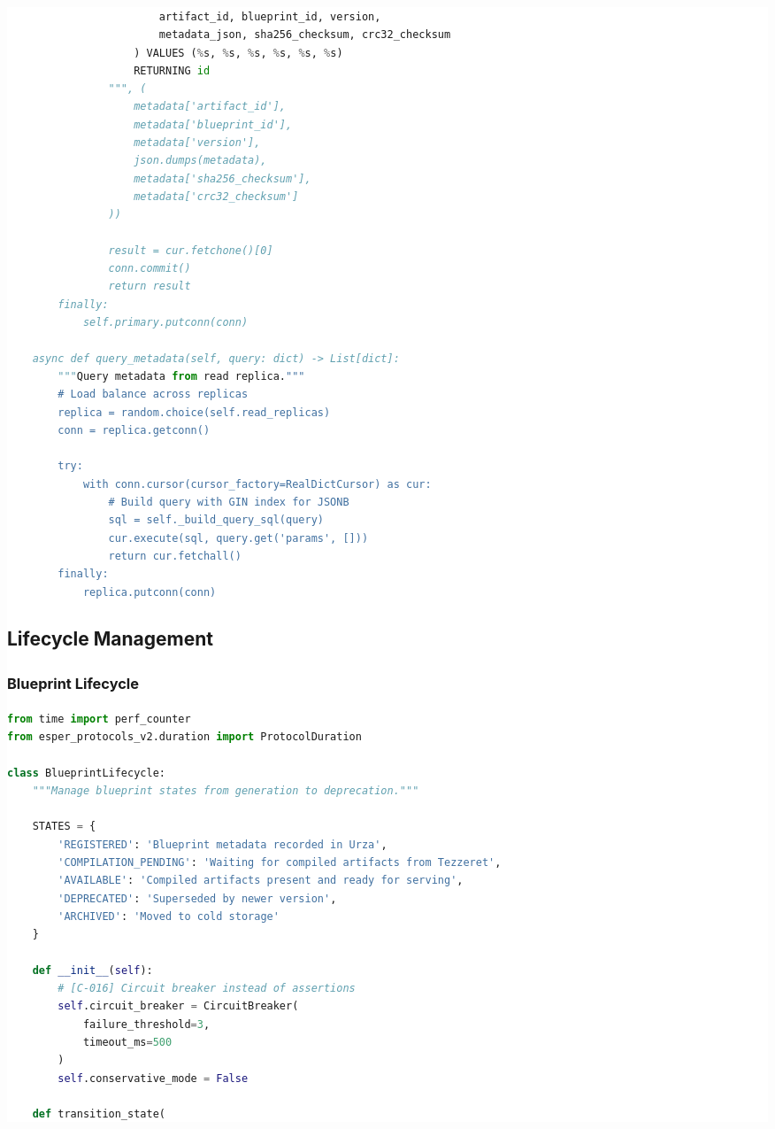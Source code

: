 ```python
                        artifact_id, blueprint_id, version,
                        metadata_json, sha256_checksum, crc32_checksum
                    ) VALUES (%s, %s, %s, %s, %s, %s)
                    RETURNING id
                """, (
                    metadata['artifact_id'],
                    metadata['blueprint_id'],
                    metadata['version'],
                    json.dumps(metadata),
                    metadata['sha256_checksum'],
                    metadata['crc32_checksum']
                ))

                result = cur.fetchone()[0]
                conn.commit()
                return result
        finally:
            self.primary.putconn(conn)

    async def query_metadata(self, query: dict) -> List[dict]:
        """Query metadata from read replica."""
        # Load balance across replicas
        replica = random.choice(self.read_replicas)
        conn = replica.getconn()

        try:
            with conn.cursor(cursor_factory=RealDictCursor) as cur:
                # Build query with GIN index for JSONB
                sql = self._build_query_sql(query)
                cur.execute(sql, query.get('params', []))
                return cur.fetchall()
        finally:
            replica.putconn(conn)
```

## Lifecycle Management

### Blueprint Lifecycle

```python
from time import perf_counter
from esper_protocols_v2.duration import ProtocolDuration

class BlueprintLifecycle:
    """Manage blueprint states from generation to deprecation."""

    STATES = {
        'REGISTERED': 'Blueprint metadata recorded in Urza',
        'COMPILATION_PENDING': 'Waiting for compiled artifacts from Tezzeret',
        'AVAILABLE': 'Compiled artifacts present and ready for serving',
        'DEPRECATED': 'Superseded by newer version',
        'ARCHIVED': 'Moved to cold storage'
    }

    def __init__(self):
        # [C-016] Circuit breaker instead of assertions
        self.circuit_breaker = CircuitBreaker(
            failure_threshold=3,
            timeout_ms=500
        )
        self.conservative_mode = False

    def transition_state(
```